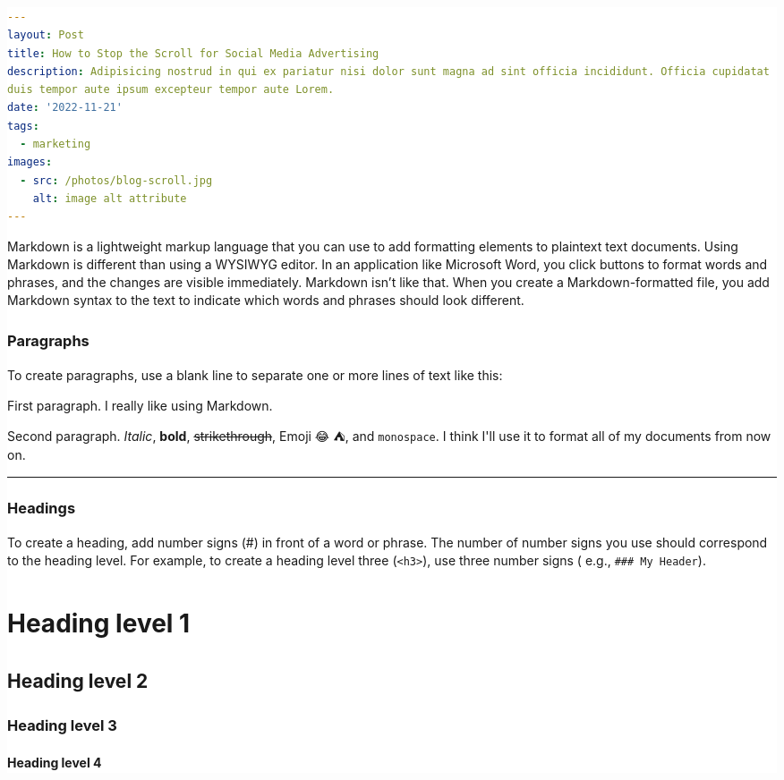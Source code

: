 ```yaml
---
layout: Post
title: How to Stop the Scroll for Social Media Advertising
description: Adipisicing nostrud in qui ex pariatur nisi dolor sunt magna ad sint officia incididunt. Officia cupidatat duis tempor aute ipsum excepteur tempor aute Lorem.
date: '2022-11-21'
tags:
  - marketing
images:
  - src: /photos/blog-scroll.jpg
    alt: image alt attribute
---
```


Markdown is a lightweight markup language that you can use to add formatting elements to plaintext text documents. Using
Markdown is different than using a WYSIWYG editor. In an application like Microsoft Word, you click buttons to format
words and phrases, and the changes are visible immediately. Markdown isn’t like that. When you create a
Markdown-formatted file, you add Markdown syntax to the text to indicate which words and phrases should look different.

### Paragraphs

To create paragraphs, use a blank line to separate one or more lines of text like this:

First paragraph. I really like using Markdown.

Second paragraph. *Italic*, **bold**, ~~strikethrough~~, Emoji 😂 ⛺, and `monospace`. I think I'll use it to format all
of my documents from now on.

---

### Headings

To create a heading, add number signs (#) in front of a word or phrase. The number of number signs you use should
correspond to the heading level. For example, to create a heading level three (`<h3>`), use three number signs (
e.g., `### My Header`).

# Heading level 1

## Heading level 2

### Heading level 3

#### Heading level 4
